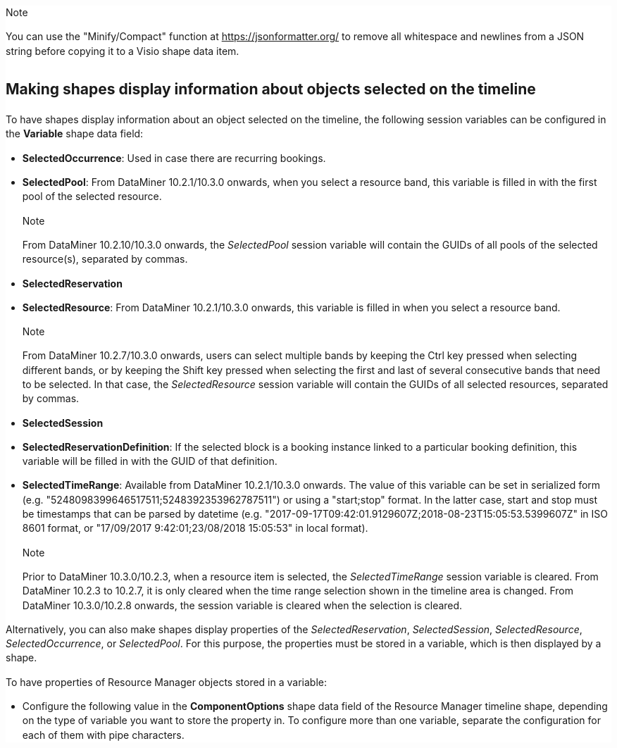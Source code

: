> [!NOTE]
> You can use the "Minify/Compact" function at <https://jsonformatter.org/> to remove all whitespace and newlines from a JSON string before copying it to a Visio shape data item.

## Making shapes display information about objects selected on the timeline

To have shapes display information about an object selected on the timeline, the following session variables can be configured in the **Variable** shape data field:

- **SelectedOccurrence**: Used in case there are recurring bookings.

- **SelectedPool**: From DataMiner 10.2.1/10.3.0 onwards, when you select a resource band, this variable is filled in with the first pool of the selected resource.

  > [!NOTE]
  > From DataMiner 10.2.10/10.3.0 onwards, the *SelectedPool* session variable will contain the GUIDs of all pools of the selected resource(s), separated by commas.

- **SelectedReservation**

- **SelectedResource**: From DataMiner 10.2.1/10.3.0 onwards, this variable is filled in when you select a resource band.

  > [!NOTE]
  > From DataMiner 10.2.7/10.3.0 onwards, users can select multiple bands by keeping the Ctrl key pressed when selecting different bands, or by keeping the Shift key pressed when selecting the first and last of several consecutive bands that need to be selected. In that case, the *SelectedResource* session variable will contain the GUIDs of all selected resources, separated by commas.

- **SelectedSession**

- **SelectedReservationDefinition**: If the selected block is a booking instance linked to a particular booking definition, this variable will be filled in with the GUID of that definition.

- **SelectedTimeRange**: Available from DataMiner 10.2.1/10.3.0 onwards. The value of this variable can be set in serialized form (e.g. "5248098399646517511;5248392353962787511") or using a "start;stop" format. In the latter case, start and stop must be timestamps that can be parsed by datetime (e.g. "2017-09-17T09:42:01.9129607Z;2018-08-23T15:05:53.5399607Z" in ISO 8601 format, or "17/09/2017 9:42:01;23/08/2018 15:05:53" in local format).

  > [!NOTE]
  > Prior to DataMiner 10.3.0/10.2.3, when a resource item is selected, the *SelectedTimeRange* session variable is cleared. From DataMiner 10.2.3 to 10.2.7, it is only cleared when the time range selection shown in the timeline area is changed. From DataMiner 10.3.0/10.2.8 onwards, the session variable is cleared when the selection is cleared.

Alternatively, you can also make shapes display properties of the *SelectedReservation*, *SelectedSession*, *SelectedResource*, *SelectedOccurrence*, or *SelectedPool*. For this purpose, the properties must be stored in a variable, which is then displayed by a shape.

To have properties of Resource Manager objects stored in a variable:

- Configure the following value in the **ComponentOptions** shape data field of the Resource Manager timeline shape, depending on the type of variable you want to store the property in. To configure more than one variable, separate the configuration for each of them with pipe characters.
